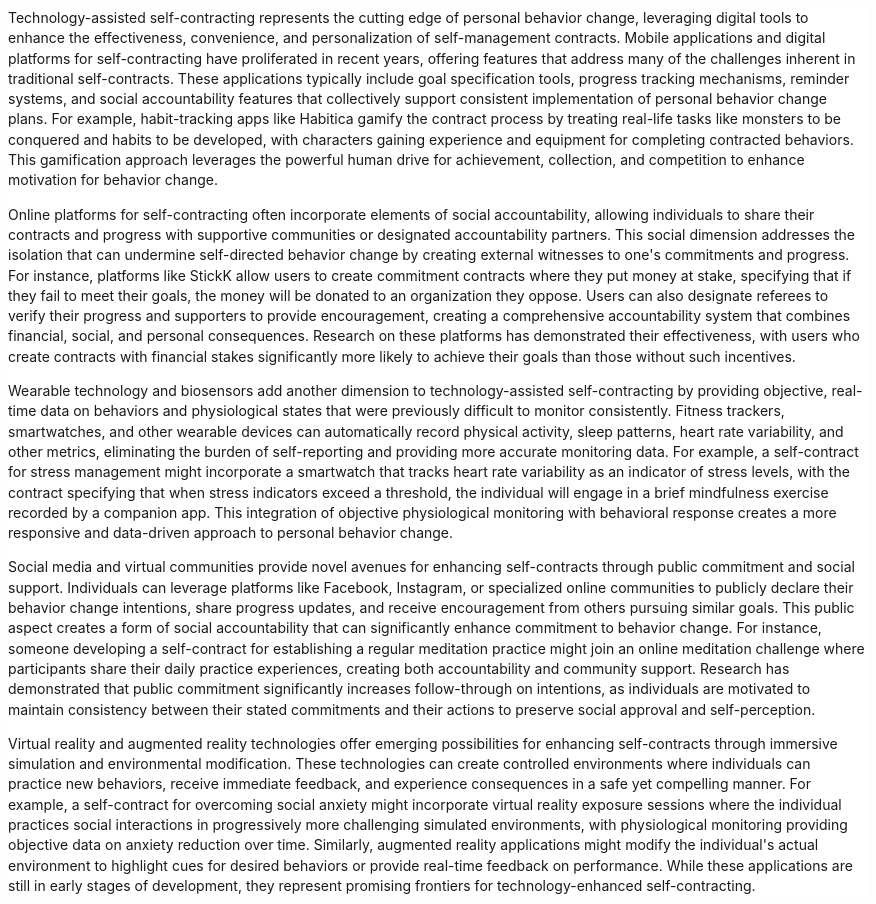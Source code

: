 Technology-assisted self-contracting represents the cutting edge of personal behavior change, leveraging digital tools to enhance the effectiveness, convenience, and personalization of self-management contracts. Mobile applications and digital platforms for self-contracting have proliferated in recent years, offering features that address many of the challenges inherent in traditional self-contracts. These applications typically include goal specification tools, progress tracking mechanisms, reminder systems, and social accountability features that collectively support consistent implementation of personal behavior change plans. For example, habit-tracking apps like Habitica gamify the contract process by treating real-life tasks like monsters to be conquered and habits to be developed, with characters gaining experience and equipment for completing contracted behaviors. This gamification approach leverages the powerful human drive for achievement, collection, and competition to enhance motivation for behavior change.

Online platforms for self-contracting often incorporate elements of social accountability, allowing individuals to share their contracts and progress with supportive communities or designated accountability partners. This social dimension addresses the isolation that can undermine self-directed behavior change by creating external witnesses to one's commitments and progress. For instance, platforms like StickK allow users to create commitment contracts where they put money at stake, specifying that if they fail to meet their goals, the money will be donated to an organization they oppose. Users can also designate referees to verify their progress and supporters to provide encouragement, creating a comprehensive accountability system that combines financial, social, and personal consequences. Research on these platforms has demonstrated their effectiveness, with users who create contracts with financial stakes significantly more likely to achieve their goals than those without such incentives.

Wearable technology and biosensors add another dimension to technology-assisted self-contracting by providing objective, real-time data on behaviors and physiological states that were previously difficult to monitor consistently. Fitness trackers, smartwatches, and other wearable devices can automatically record physical activity, sleep patterns, heart rate variability, and other metrics, eliminating the burden of self-reporting and providing more accurate monitoring data. For example, a self-contract for stress management might incorporate a smartwatch that tracks heart rate variability as an indicator of stress levels, with the contract specifying that when stress indicators exceed a threshold, the individual will engage in a brief mindfulness exercise recorded by a companion app. This integration of objective physiological monitoring with behavioral response creates a more responsive and data-driven approach to personal behavior change.

Social media and virtual communities provide novel avenues for enhancing self-contracts through public commitment and social support. Individuals can leverage platforms like Facebook, Instagram, or specialized online communities to publicly declare their behavior change intentions, share progress updates, and receive encouragement from others pursuing similar goals. This public aspect creates a form of social accountability that can significantly enhance commitment to behavior change. For instance, someone developing a self-contract for establishing a regular meditation practice might join an online meditation challenge where participants share their daily practice experiences, creating both accountability and community support. Research has demonstrated that public commitment significantly increases follow-through on intentions, as individuals are motivated to maintain consistency between their stated commitments and their actions to preserve social approval and self-perception.

Virtual reality and augmented reality technologies offer emerging possibilities for enhancing self-contracts through immersive simulation and environmental modification. These technologies can create controlled environments where individuals can practice new behaviors, receive immediate feedback, and experience consequences in a safe yet compelling manner. For example, a self-contract for overcoming social anxiety might incorporate virtual reality exposure sessions where the individual practices social interactions in progressively more challenging simulated environments, with physiological monitoring providing objective data on anxiety reduction over time. Similarly, augmented reality applications might modify the individual's actual environment to highlight cues for desired behaviors or provide real-time feedback on performance. While these applications are still in early stages of development, they represent promising frontiers for technology-enhanced self-contracting.
